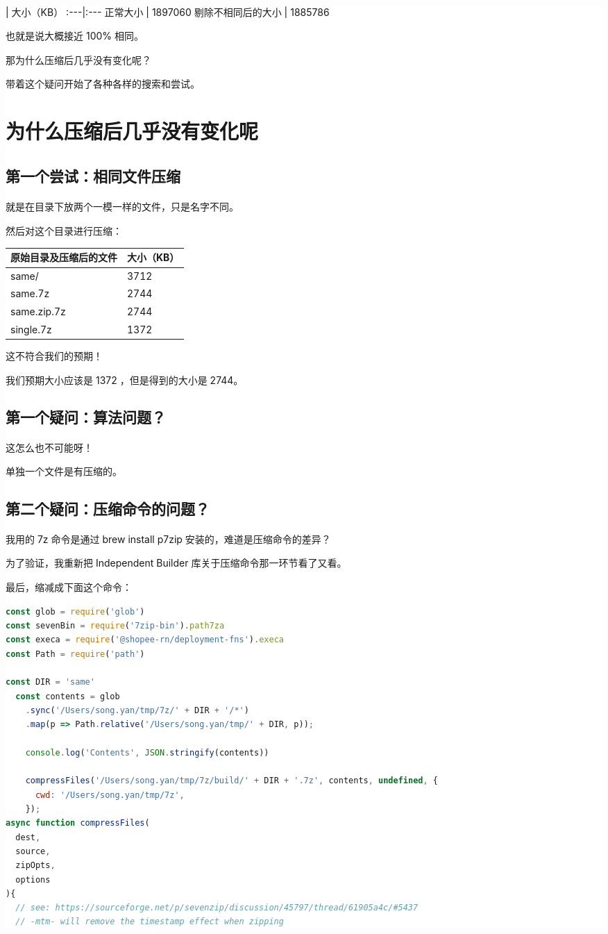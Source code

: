  | 大小（KB）
:---|:---
正常大小  |  1897060
剔除不相同后的大小  |  1885786

也就是说大概接近 100% 相同。

那为什么压缩后几乎没有变化呢？

带着这个疑问开始了各种各样的搜索和尝试。

# 为什么压缩后几乎没有变化呢
## 第一个尝试：相同文件压缩
就是在目录下放两个一模一样的文件，只是名字不同。

然后对这个目录进行压缩：

原始目录及压缩后的文件 | 大小（KB）
:---|:---
same/  |  3712
same.7z |   2744
same.zip.7z  |  2744
single.7z  |  1372

这不符合我们的预期！

我们预期大小应该是 1372 ，但是得到的大小是 2744。

## 第一个疑问：算法问题？
这怎么也不可能呀！

单独一个文件是有压缩的。

## 第二个疑问：压缩命令的问题？
我用的 7z 命令是通过 brew install p7zip 安装的，难道是压缩命令的差异？

为了验证，我重新把 Independent Builder 库关于压缩命令那一环节看了又看。

最后，缩减成下面这个命令：

```js
const glob = require('glob')
const sevenBin = require('7zip-bin').path7za
const execa = require('@shopee-rn/deployment-fns').execa
const Path = require('path')
 
const DIR = 'same'
  const contents = glob
    .sync('/Users/song.yan/tmp/7z/' + DIR + '/*')
    .map(p => Path.relative('/Users/song.yan/tmp/' + DIR, p));
 
    console.log('Contents', JSON.stringify(contents))
     
    compressFiles('/Users/song.yan/tmp/7z/build/' + DIR + '.7z', contents, undefined, {
      cwd: '/Users/song.yan/tmp/7z',
    });
async function compressFiles(
  dest,
  source,
  zipOpts,
  options
){
  // see: https://sourceforge.net/p/sevenzip/discussion/45797/thread/61905a4c/#5437
  // -mtm- will remove the timestamp effect when zipping
```